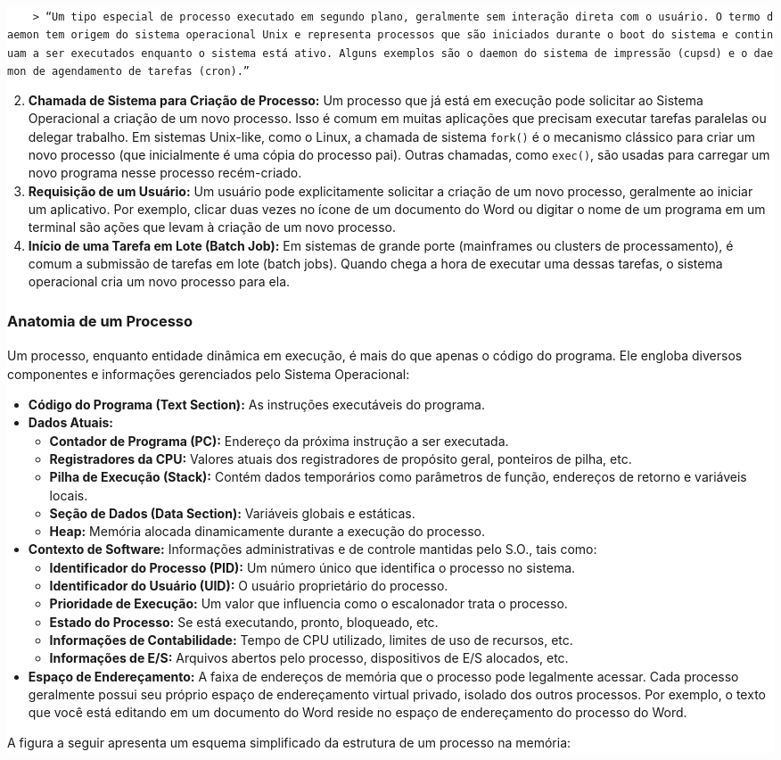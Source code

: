         > “Um tipo especial de processo executado em segundo plano, geralmente sem interação direta com o usuário. O termo daemon tem origem do sistema operacional Unix e representa processos que são iniciados durante o boot do sistema e continuam a ser executados enquanto o sistema está ativo. Alguns exemplos são o daemon do sistema de impressão (cupsd) e o daemon de agendamento de tarefas (cron).”
        
2. **Chamada de Sistema para Criação de Processo:** Um processo que já está em execução pode solicitar ao Sistema Operacional a criação de um novo processo. Isso é comum em muitas aplicações que precisam executar tarefas paralelas ou delegar trabalho. Em sistemas Unix-like, como o Linux, a chamada de sistema `fork()` é o mecanismo clássico para criar um novo processo (que inicialmente é uma cópia do processo pai). Outras chamadas, como `exec()`, são usadas para carregar um novo programa nesse processo recém-criado.
3. **Requisição de um Usuário:** Um usuário pode explicitamente solicitar a criação de um novo processo, geralmente ao iniciar um aplicativo. Por exemplo, clicar duas vezes no ícone de um documento do Word ou digitar o nome de um programa em um terminal são ações que levam à criação de um novo processo.
4. **Início de uma Tarefa em Lote (Batch Job):** Em sistemas de grande porte (mainframes ou clusters de processamento), é comum a submissão de tarefas em lote (batch jobs). Quando chega a hora de executar uma dessas tarefas, o sistema operacional cria um novo processo para ela.

### Anatomia de um Processo

Um processo, enquanto entidade dinâmica em execução, é mais do que apenas o código do programa. Ele engloba diversos componentes e informações gerenciados pelo Sistema Operacional:

- **Código do Programa (Text Section):** As instruções executáveis do programa.
- **Dados Atuais:**
    - **Contador de Programa (PC):** Endereço da próxima instrução a ser executada.
    - **Registradores da CPU:** Valores atuais dos registradores de propósito geral, ponteiros de pilha, etc.
    - **Pilha de Execução (Stack):** Contém dados temporários como parâmetros de função, endereços de retorno e variáveis locais.
    - **Seção de Dados (Data Section):** Variáveis globais e estáticas.
    - **Heap:** Memória alocada dinamicamente durante a execução do processo.
- **Contexto de Software:** Informações administrativas e de controle mantidas pelo S.O., tais como:
    - **Identificador do Processo (PID):** Um número único que identifica o processo no sistema.
    - **Identificador do Usuário (UID):** O usuário proprietário do processo.
    - **Prioridade de Execução:** Um valor que influencia como o escalonador trata o processo.
    - **Estado do Processo:** Se está executando, pronto, bloqueado, etc.
    - **Informações de Contabilidade:** Tempo de CPU utilizado, limites de uso de recursos, etc.
    - **Informações de E/S:** Arquivos abertos pelo processo, dispositivos de E/S alocados, etc.
- **Espaço de Endereçamento:** A faixa de endereços de memória que o processo pode legalmente acessar. Cada processo geralmente possui seu próprio espaço de endereçamento virtual privado, isolado dos outros processos. Por exemplo, o texto que você está editando em um documento do Word reside no espaço de endereçamento do processo do Word.

A figura a seguir apresenta um esquema simplificado da estrutura de um processo na memória:

<div align="center">